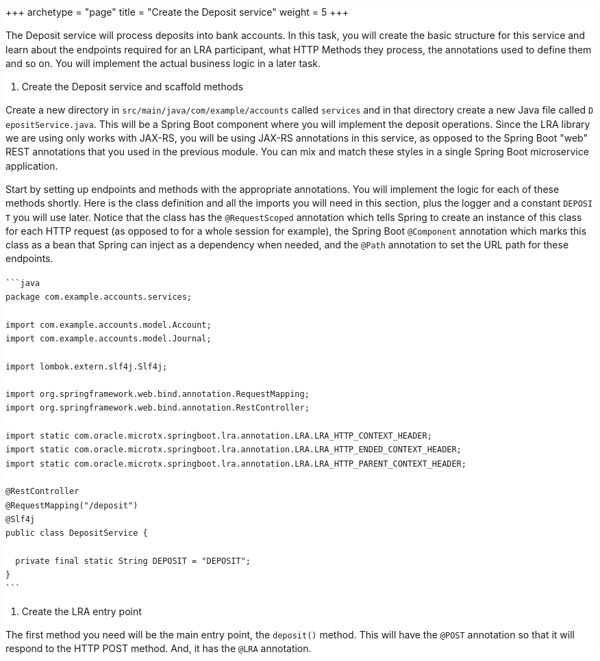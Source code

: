 +++
archetype = "page"
title = "Create the Deposit service"
weight = 5
+++


The Deposit service will process deposits into bank accounts.  In this task, you will create the basic structure for this service and learn about the endpoints required for an LRA participant, what HTTP Methods they process, the annotations used to define them and so on.  You will implement the actual business logic in a later task.

1. Create the Deposit service and scaffold methods

  Create a new directory in `src/main/java/com/example/accounts` called `services` and in that directory create a new Java file called `DepositService.java`.  This will be a Spring Boot component where you will implement the deposit operations.  Since the LRA library we are using only works with JAX-RS, you will be using JAX-RS annotations in this service, as opposed to the Spring Boot "web" REST annotations that you used in the previous module.  You can mix and match these styles in a single Spring Boot microservice application.

  Start by setting up endpoints and methods with the appropriate annotations.  You will implement the logic for each of these methods shortly.  Here is the class definition and all the imports you will need in this section, plus the logger and a constant `DEPOSIT` you will use later.  Notice that the class has the `@RequestScoped` annotation which tells Spring to create an instance of this class for each HTTP request (as opposed to for a whole session for example), the Spring Boot `@Component` annotation which marks this class as a bean that Spring can inject as a dependency when needed, and the `@Path` annotation to set the URL path for these endpoints.

    ```java
    package com.example.accounts.services;

    import com.example.accounts.model.Account;
    import com.example.accounts.model.Journal;

    import lombok.extern.slf4j.Slf4j;

    import org.springframework.web.bind.annotation.RequestMapping;
    import org.springframework.web.bind.annotation.RestController;

    import static com.oracle.microtx.springboot.lra.annotation.LRA.LRA_HTTP_CONTEXT_HEADER;
    import static com.oracle.microtx.springboot.lra.annotation.LRA.LRA_HTTP_ENDED_CONTEXT_HEADER;
    import static com.oracle.microtx.springboot.lra.annotation.LRA.LRA_HTTP_PARENT_CONTEXT_HEADER;

    @RestController
    @RequestMapping("/deposit")
    @Slf4j
    public class DepositService {

      private final static String DEPOSIT = "DEPOSIT";
    }
    ```

1. Create the LRA entry point

  The first method you need will be the main entry point, the `deposit()` method.  This will have the `@POST` annotation so that it will respond to the HTTP POST method. And, it has the `@LRA` annotation.
